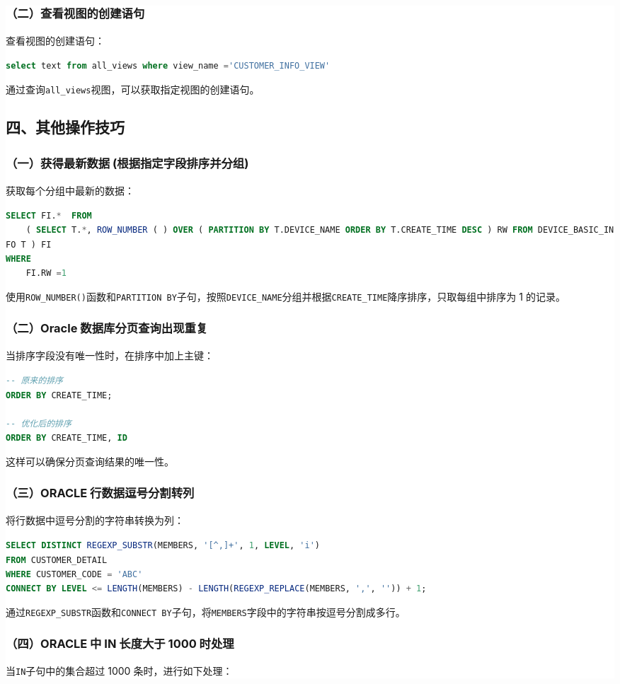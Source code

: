 ### （二）查看视图的创建语句

查看视图的创建语句：

```sql
select text from all_views where view_name ='CUSTOMER_INFO_VIEW'
```

通过查询`all_views`​视图，可以获取指定视图的创建语句。

## 四、其他操作技巧

### （一）获得最新数据 (根据指定字段排序并分组)

获取每个分组中最新的数据：

```sql
SELECT FI.*  FROM
    ( SELECT T.*, ROW_NUMBER ( ) OVER ( PARTITION BY T.DEVICE_NAME ORDER BY T.CREATE_TIME DESC ) RW FROM DEVICE_BASIC_INFO T ) FI 
WHERE
    FI.RW =1
```

使用`ROW_NUMBER()`​函数和`PARTITION BY`​子句，按照`DEVICE_NAME`​分组并根据`CREATE_TIME`​降序排序，只取每组中排序为 1 的记录。

### （二）Oracle 数据库分页查询出现重复

当排序字段没有唯一性时，在排序中加上主键：

```sql
-- 原来的排序
ORDER BY CREATE_TIME;

-- 优化后的排序
ORDER BY CREATE_TIME, ID
```

这样可以确保分页查询结果的唯一性。

### （三）ORACLE 行数据逗号分割转列

将行数据中逗号分割的字符串转换为列：

```sql
SELECT DISTINCT REGEXP_SUBSTR(MEMBERS, '[^,]+', 1, LEVEL, 'i')
FROM CUSTOMER_DETAIL
WHERE CUSTOMER_CODE = 'ABC'
CONNECT BY LEVEL <= LENGTH(MEMBERS) - LENGTH(REGEXP_REPLACE(MEMBERS, ',', '')) + 1;
```

通过`REGEXP_SUBSTR`​函数和`CONNECT BY`​子句，将`MEMBERS`​字段中的字符串按逗号分割成多行。

### （四）ORACLE 中 IN 长度大于 1000 时处理

当`IN`​子句中的集合超过 1000 条时，进行如下处理：
